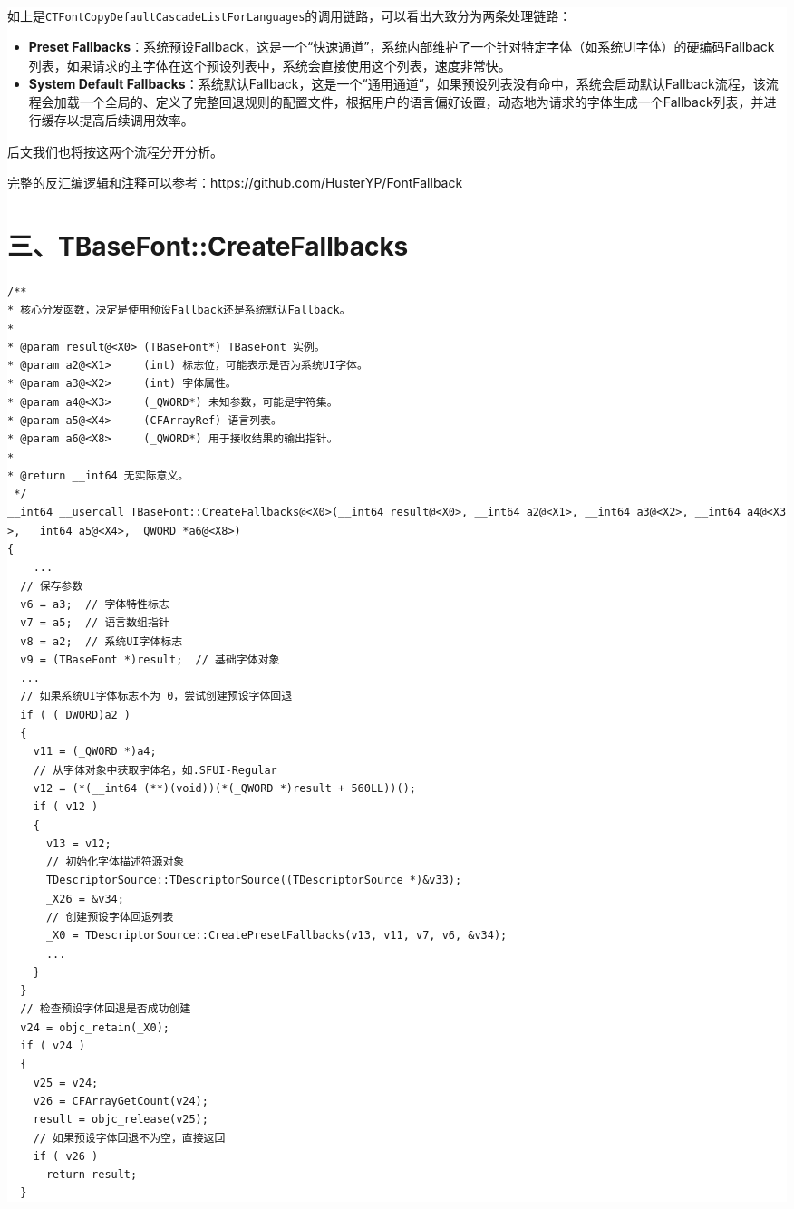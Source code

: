 如上是`CTFontCopyDefaultCascadeListForLanguages`的调用链路，可以看出大致分为两条处理链路：

* **Preset Fallbacks**：系统预设Fallback，这是一个“快速通道”，系统内部维护了一个针对特定字体（如系统UI字体）的硬编码Fallback列表，如果请求的主字体在这个预设列表中，系统会直接使用这个列表，速度非常快。
* **System Default Fallbacks**：系统默认Fallback，这是一个“通用通道”，如果预设列表没有命中，系统会启动默认Fallback流程，该流程会加载一个全局的、定义了完整回退规则的配置文件，根据用户的语言偏好设置，动态地为请求的字体生成一个Fallback列表，并进行缓存以提高后续调用效率。

后文我们也将按这两个流程分开分析。

完整的反汇编逻辑和注释可以参考：https://github.com/HusterYP/FontFallback

# 三、TBaseFont::CreateFallbacks

```assembly
/**
* 核心分发函数，决定是使用预设Fallback还是系统默认Fallback。
*
* @param result@<X0> (TBaseFont*) TBaseFont 实例。
* @param a2@<X1>     (int) 标志位，可能表示是否为系统UI字体。
* @param a3@<X2>     (int) 字体属性。
* @param a4@<X3>     (_QWORD*) 未知参数，可能是字符集。
* @param a5@<X4>     (CFArrayRef) 语言列表。
* @param a6@<X8>     (_QWORD*) 用于接收结果的输出指针。
*
* @return __int64 无实际意义。
 */
__int64 __usercall TBaseFont::CreateFallbacks@<X0>(__int64 result@<X0>, __int64 a2@<X1>, __int64 a3@<X2>, __int64 a4@<X3>, __int64 a5@<X4>, _QWORD *a6@<X8>)
{
	...
  // 保存参数
  v6 = a3;  // 字体特性标志
  v7 = a5;  // 语言数组指针
  v8 = a2;  // 系统UI字体标志
  v9 = (TBaseFont *)result;  // 基础字体对象
  ...
  // 如果系统UI字体标志不为 0，尝试创建预设字体回退
  if ( (_DWORD)a2 )
  {
    v11 = (_QWORD *)a4;
    // 从字体对象中获取字体名，如.SFUI-Regular
    v12 = (*(__int64 (**)(void))(*(_QWORD *)result + 560LL))();
    if ( v12 )
    {
      v13 = v12;
      // 初始化字体描述符源对象
      TDescriptorSource::TDescriptorSource((TDescriptorSource *)&v33);
      _X26 = &v34;
      // 创建预设字体回退列表
      _X0 = TDescriptorSource::CreatePresetFallbacks(v13, v11, v7, v6, &v34);
      ...
    }
  }
  // 检查预设字体回退是否成功创建
  v24 = objc_retain(_X0);
  if ( v24 )
  {
    v25 = v24;
    v26 = CFArrayGetCount(v24);
    result = objc_release(v25);
    // 如果预设字体回退不为空，直接返回
    if ( v26 )
      return result;
  }
```